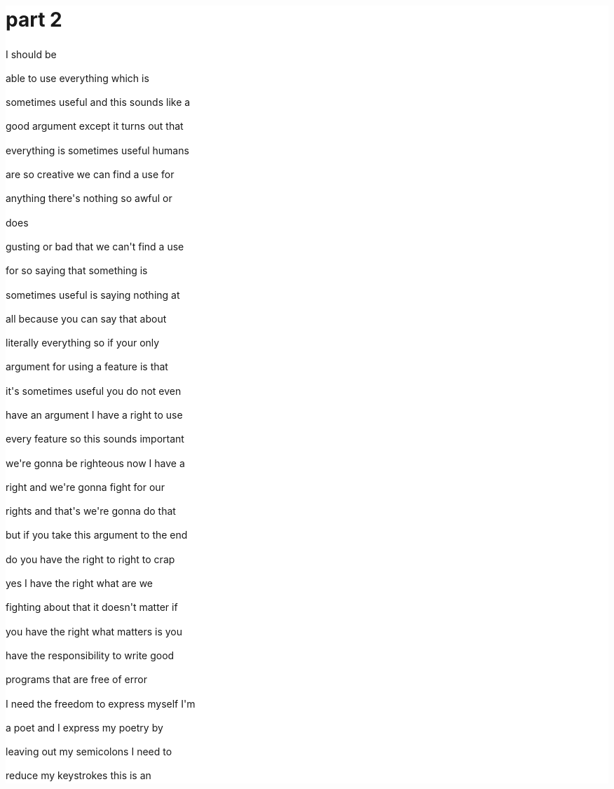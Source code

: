 # part 2
I should be

able to use everything which is

sometimes useful and this sounds like a

good argument except it turns out that

everything is sometimes useful humans

are so creative we can find a use for

anything there's nothing so awful or

does

gusting or bad that we can't find a use

for so saying that something is

sometimes useful is saying nothing at

all because you can say that about

literally everything so if your only

argument for using a feature is that

it's sometimes useful you do not even

have an argument I have a right to use

every feature so this sounds important

we're gonna be righteous now I have a

right and we're gonna fight for our

rights and that's we're gonna do that

but if you take this argument to the end

do you have the right to right to crap

yes I have the right what are we

fighting about that it doesn't matter if

you have the right what matters is you

have the responsibility to write good

programs that are free of error

I need the freedom to express myself I'm

a poet and I express my poetry by

leaving out my semicolons I need to

reduce my keystrokes this is an
